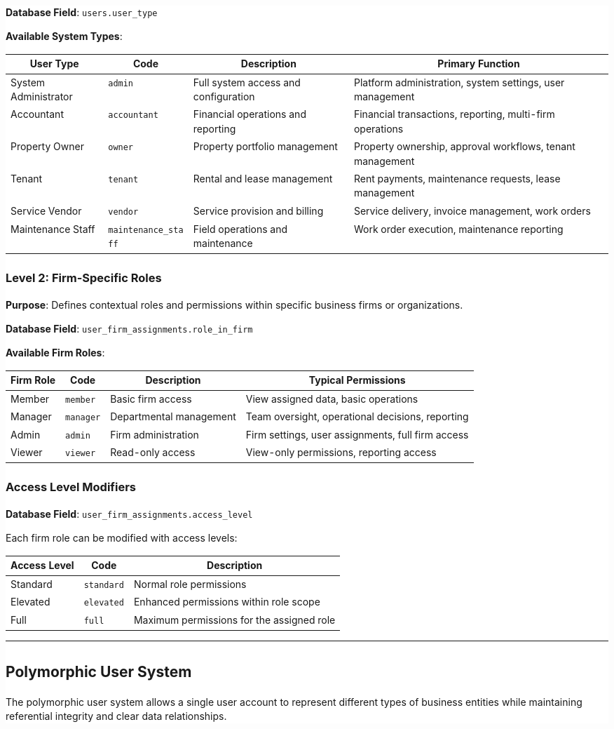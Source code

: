 **Database Field**: `users.user_type`

**Available System Types**:

| User Type            | Code                | Description                          | Primary Function                                          |
| -------------------- | ------------------- | ------------------------------------ | --------------------------------------------------------- |
| System Administrator | `admin`             | Full system access and configuration | Platform administration, system settings, user management |
| Accountant           | `accountant`        | Financial operations and reporting   | Financial transactions, reporting, multi-firm operations  |
| Property Owner       | `owner`             | Property portfolio management        | Property ownership, approval workflows, tenant management |
| Tenant               | `tenant`            | Rental and lease management          | Rent payments, maintenance requests, lease management     |
| Service Vendor       | `vendor`            | Service provision and billing        | Service delivery, invoice management, work orders         |
| Maintenance Staff    | `maintenance_staff` | Field operations and maintenance     | Work order execution, maintenance reporting               |

### Level 2: Firm-Specific Roles

**Purpose**: Defines contextual roles and permissions within specific business firms or
organizations.

**Database Field**: `user_firm_assignments.role_in_firm`

**Available Firm Roles**:

| Firm Role | Code      | Description             | Typical Permissions                               |
| --------- | --------- | ----------------------- | ------------------------------------------------- |
| Member    | `member`  | Basic firm access       | View assigned data, basic operations              |
| Manager   | `manager` | Departmental management | Team oversight, operational decisions, reporting  |
| Admin     | `admin`   | Firm administration     | Firm settings, user assignments, full firm access |
| Viewer    | `viewer`  | Read-only access        | View-only permissions, reporting access           |

### Access Level Modifiers

**Database Field**: `user_firm_assignments.access_level`

Each firm role can be modified with access levels:

| Access Level | Code       | Description                               |
| ------------ | ---------- | ----------------------------------------- |
| Standard     | `standard` | Normal role permissions                   |
| Elevated     | `elevated` | Enhanced permissions within role scope    |
| Full         | `full`     | Maximum permissions for the assigned role |

---

## Polymorphic User System

The polymorphic user system allows a single user account to represent different types of business
entities while maintaining referential integrity and clear data relationships.
